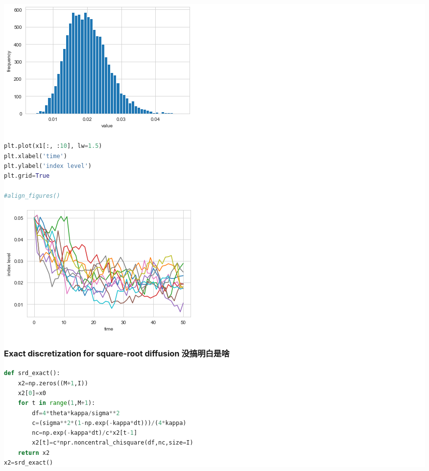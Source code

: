 
![png](output_28_0.png)



```python
plt.plot(x1[:, :10], lw=1.5)
plt.xlabel('time')
plt.ylabel('index level')
plt.grid=True

#align_figures()
```


![png](output_29_0.png)


### Exact discretization for square-root diffusion 没搞明白是啥


```python
def srd_exact():
    x2=np.zeros((M+1,I))
    x2[0]=x0
    for t in range(1,M+1):
        df=4*theta*kappa/sigma**2
        c=(sigma**2*(1-np.exp(-kappa*dt)))/(4*kappa)
        nc=np.exp(-kappa*dt)/c*x2[t-1]
        x2[t]=c*npr.noncentral_chisquare(df,nc,size=I)
    return x2
x2=srd_exact()
```
